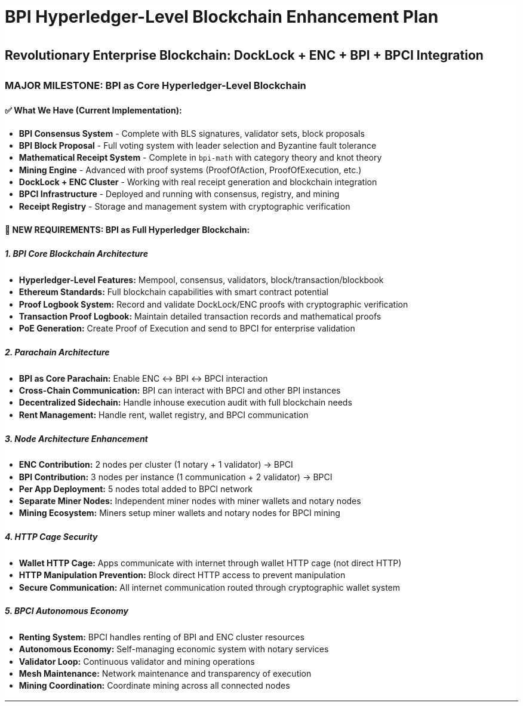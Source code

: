 # BPI Hyperledger-Level Blockchain Enhancement Plan
## Revolutionary Enterprise Blockchain: DockLock + ENC + BPI + BPCI Integration

### **MAJOR MILESTONE: BPI as Core Hyperledger-Level Blockchain**

#### ✅ **What We Have (Current Implementation):**
- **BPI Consensus System** - Complete with BLS signatures, validator sets, block proposals
- **BPI Block Proposal** - Full voting system with leader selection and Byzantine fault tolerance
- **Mathematical Receipt System** - Complete in `bpi-math` with category theory and knot theory
- **Mining Engine** - Advanced with proof systems (ProofOfAction, ProofOfExecution, etc.)
- **DockLock + ENC Cluster** - Working with real receipt generation and blockchain integration
- **BPCI Infrastructure** - Deployed and running with consensus, registry, and mining
- **Receipt Registry** - Storage and management system with cryptographic verification

#### 🚀 **NEW REQUIREMENTS: BPI as Full Hyperledger Blockchain:**

##### **1. BPI Core Blockchain Architecture**
- **Hyperledger-Level Features:** Mempool, consensus, validators, block/transaction/blockbook
- **Ethereum Standards:** Full blockchain capabilities with smart contract potential
- **Proof Logbook System:** Record and validate DockLock/ENC proofs with cryptographic verification
- **Transaction Proof Logbook:** Maintain detailed transaction records and mathematical proofs
- **PoE Generation:** Create Proof of Execution and send to BPCI for enterprise validation

##### **2. Parachain Architecture**
- **BPI as Core Parachain:** Enable ENC ↔ BPI ↔ BPCI interaction
- **Cross-Chain Communication:** BPI can interact with BPCI and other BPI instances
- **Decentralized Sidechain:** Handle inhouse execution audit with full blockchain needs
- **Rent Management:** Handle rent, wallet registry, and BPCI communication

##### **3. Node Architecture Enhancement**
- **ENC Contribution:** 2 nodes per cluster (1 notary + 1 validator) → BPCI
- **BPI Contribution:** 3 nodes per instance (1 communication + 2 validator) → BPCI
- **Per App Deployment:** 5 nodes total added to BPCI network
- **Separate Miner Nodes:** Independent miner nodes with miner wallets and notary nodes
- **Mining Ecosystem:** Miners setup miner wallets and notary nodes for BPCI mining

##### **4. HTTP Cage Security**
- **Wallet HTTP Cage:** Apps communicate with internet through wallet HTTP cage (not direct HTTP)
- **HTTP Manipulation Prevention:** Block direct HTTP access to prevent manipulation
- **Secure Communication:** All internet communication routed through cryptographic wallet system

##### **5. BPCI Autonomous Economy**
- **Renting System:** BPCI handles renting of BPI and ENC cluster resources
- **Autonomous Economy:** Self-managing economic system with notary services
- **Validator Loop:** Continuous validator and mining operations
- **Mesh Maintenance:** Network maintenance and transparency of execution
- **Mining Coordination:** Coordinate mining across all connected nodes

---